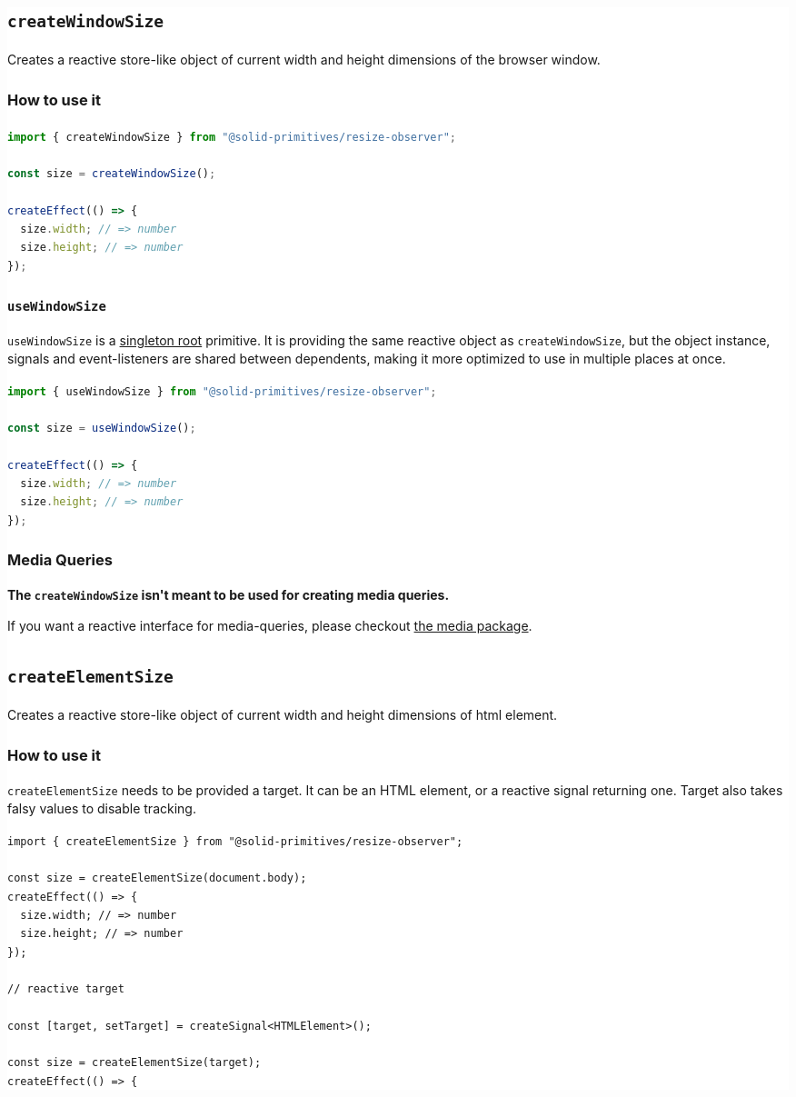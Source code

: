 ## `createWindowSize`

Creates a reactive store-like object of current width and height dimensions of the browser window.

### How to use it

```ts
import { createWindowSize } from "@solid-primitives/resize-observer";

const size = createWindowSize();

createEffect(() => {
  size.width; // => number
  size.height; // => number
});
```

### `useWindowSize`

`useWindowSize` is a [singleton root](https://github.com/solidjs-community/solid-primitives/tree/main/packages/rootless#createSingletonRoot) primitive. It is providing the same reactive object as `createWindowSize`, but the object instance, signals and event-listeners are shared between dependents, making it more optimized to use in multiple places at once.

```ts
import { useWindowSize } from "@solid-primitives/resize-observer";

const size = useWindowSize();

createEffect(() => {
  size.width; // => number
  size.height; // => number
});
```

### Media Queries

**The `createWindowSize` isn't meant to be used for creating media queries.**

If you want a reactive interface for media-queries, please checkout [the media package](https://github.com/solidjs-community/solid-primitives/tree/main/packages/media#readme).

## `createElementSize`

Creates a reactive store-like object of current width and height dimensions of html element.

### How to use it

`createElementSize` needs to be provided a target. It can be an HTML element, or a reactive signal returning one. Target also takes falsy values to disable tracking.

```tsx
import { createElementSize } from "@solid-primitives/resize-observer";

const size = createElementSize(document.body);
createEffect(() => {
  size.width; // => number
  size.height; // => number
});

// reactive target

const [target, setTarget] = createSignal<HTMLElement>();

const size = createElementSize(target);
createEffect(() => {
```